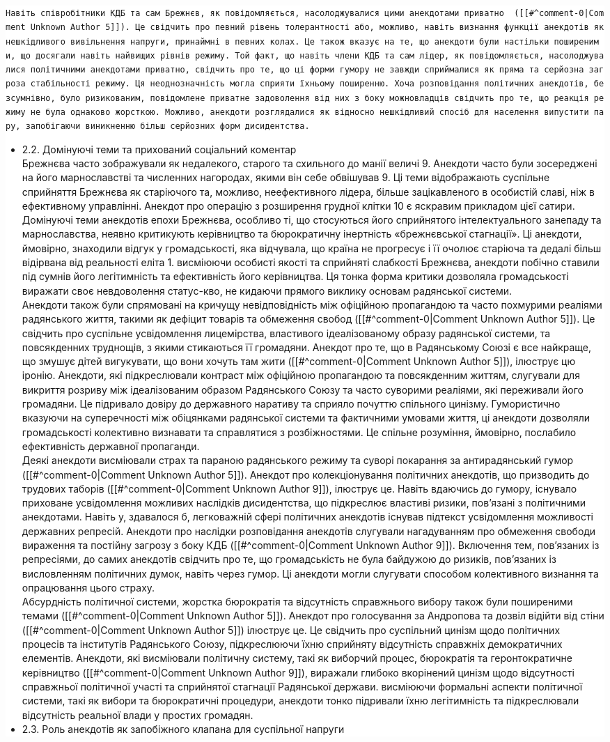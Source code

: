     Навіть співробітники КДБ та сам Брежнєв, як повідомляється, насолоджувалися цими анекдотами приватно  ([[#^comment-0|Comment Unknown Author 5]]). Це свідчить про певний рівень толерантності або, можливо, навіть визнання функції анекдотів як нешкідливого вивільнення напруги, принаймні в певних колах. Це також вказує на те, що анекдоти були настільки поширеними, що досягали навіть найвищих рівнів режиму. Той факт, що навіть члени КДБ та сам лідер, як повідомляється, насолоджувалися політичними анекдотами приватно, свідчить про те, що ці форми гумору не завжди сприймалися як пряма та серйозна загроза стабільності режиму. Ця неоднозначність могла сприяти їхньому поширенню. Хоча розповідання політичних анекдотів, безсумнівно, було ризикованим, повідомлене приватне задоволення від них з боку можновладців свідчить про те, що реакція режиму не була однаково жорсткою. Можливо, анекдоти розглядалися як відносно нешкідливий спосіб для населення випустити пару, запобігаючи виникненню більш серйозних форм дисидентства.
- 2.2. Домінуючі теми та прихований соціальний коментар  
    Брежнєва часто зображували як недалекого, старого та схильного до манії величі 9. Анекдоти часто були зосереджені на його марнославстві та численних нагородах, якими він себе обвішував 9. Ці теми відображають суспільне сприйняття Брежнєва як старіючого та, можливо, неефективного лідера, більше зацікавленого в особистій славі, ніж в ефективному управлінні. Анекдот про операцію з розширення грудної клітки 10 є яскравим прикладом цієї сатири. Домінуючі теми анекдотів епохи Брежнєва, особливо ті, що стосуються його сприйнятого інтелектуального занепаду та марнославства, неявно критикують керівництво та бюрократичну інертність «брежнєвської стагнації». Ці анекдоти, ймовірно, знаходили відгук у громадськості, яка відчувала, що країна не прогресує і її очолює старіюча та дедалі більш відірвана від реальності еліта 1. висміюючи особисті якості та сприйняті слабкості Брежнєва, анекдоти побічно ставили під сумнів його легітимність та ефективність його керівництва. Ця тонка форма критики дозволяла громадськості виражати своє невдоволення статус-кво, не кидаючи прямого виклику основам радянської системи.  
    Анекдоти також були спрямовані на кричущу невідповідність між офіційною пропагандою та часто похмурими реаліями радянського життя, такими як дефіцит товарів та обмеження свобод  ([[#^comment-0|Comment Unknown Author 5]]). Це свідчить про суспільне усвідомлення лицемірства, властивого ідеалізованому образу радянської системи, та повсякденних труднощів, з якими стикаються її громадяни. Анекдот про те, що в Радянському Союзі є все найкраще, що змушує дітей вигукувати, що вони хочуть там жити  ([[#^comment-0|Comment Unknown Author 5]]), ілюструє цю іронію. Анекдоти, які підкреслювали контраст між офіційною пропагандою та повсякденним життям, слугували для викриття розриву між ідеалізованим образом Радянського Союзу та часто суворими реаліями, які переживали його громадяни. Це підривало довіру до державного наративу та сприяло почуттю спільного цинізму. Гумористично вказуючи на суперечності між обіцянками радянської системи та фактичними умовами життя, ці анекдоти дозволяли громадськості колективно визнавати та справлятися з розбіжностями. Це спільне розуміння, ймовірно, послабило ефективність державної пропаганди.  
    Деякі анекдоти висміювали страх та параною радянського режиму та суворі покарання за антирадянський гумор  ([[#^comment-0|Comment Unknown Author 5]]). Анекдот про колекціонування політичних анекдотів, що призводить до трудових таборів  ([[#^comment-0|Comment Unknown Author 9]]), ілюструє це. Навіть вдаючись до гумору, існувало приховане усвідомлення можливих наслідків дисидентства, що підкреслює властиві ризики, пов’язані з політичними анекдотами. Навіть у, здавалося б, легковажній сфері політичних анекдотів існував підтекст усвідомлення можливості державних репресій. Анекдоти про наслідки розповідання анекдотів слугували нагадуванням про обмеження свободи вираження та постійну загрозу з боку КДБ  ([[#^comment-0|Comment Unknown Author 9]]). Включення тем, пов’язаних із репресіями, до самих анекдотів свідчить про те, що громадськість не була байдужою до ризиків, пов’язаних із висловленням політичних думок, навіть через гумор. Ці анекдоти могли слугувати способом колективного визнання та опрацювання цього страху.  
    Абсурдність політичної системи, жорстка бюрократія та відсутність справжнього вибору також були поширеними темами  ([[#^comment-0|Comment Unknown Author 5]]). Анекдот про голосування за Андропова та дозвіл відійти від стіни  ([[#^comment-0|Comment Unknown Author 5]]) ілюструє це. Це свідчить про суспільний цинізм щодо політичних процесів та інститутів Радянського Союзу, підкреслюючи їхню сприйняту відсутність справжніх демократичних елементів. Анекдоти, які висміювали політичну систему, такі як виборчий процес, бюрократія та геронтократичне керівництво  ([[#^comment-0|Comment Unknown Author 9]]), виражали глибоко вкорінений цинізм щодо відсутності справжньої політичної участі та сприйнятої стагнації Радянської держави. висміюючи формальні аспекти політичної системи, такі як вибори та бюрократичні процедури, анекдоти тонко підривали їхню легітимність та підкреслювали відсутність реальної влади у простих громадян.
- 2.3. Роль анекдотів як запобіжного клапана для суспільної напруги  